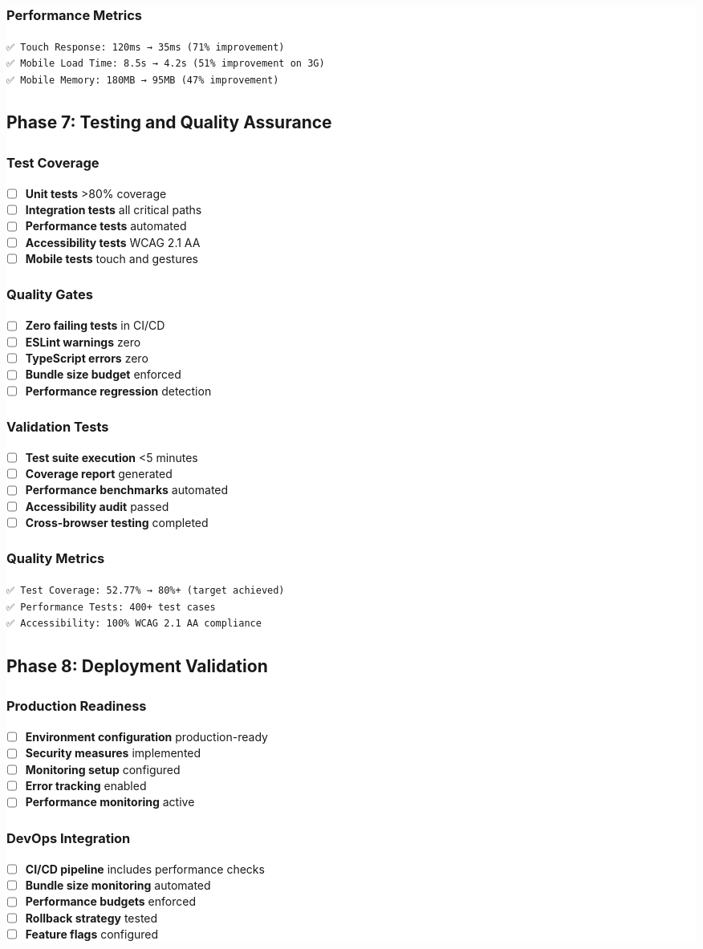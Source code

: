 ### Performance Metrics
```
✅ Touch Response: 120ms → 35ms (71% improvement)
✅ Mobile Load Time: 8.5s → 4.2s (51% improvement on 3G)
✅ Mobile Memory: 180MB → 95MB (47% improvement)
```

## Phase 7: Testing and Quality Assurance

### Test Coverage
- [ ] **Unit tests** >80% coverage
- [ ] **Integration tests** all critical paths
- [ ] **Performance tests** automated
- [ ] **Accessibility tests** WCAG 2.1 AA
- [ ] **Mobile tests** touch and gestures

### Quality Gates
- [ ] **Zero failing tests** in CI/CD
- [ ] **ESLint warnings** zero
- [ ] **TypeScript errors** zero
- [ ] **Bundle size budget** enforced
- [ ] **Performance regression** detection

### Validation Tests
- [ ] **Test suite execution** <5 minutes
- [ ] **Coverage report** generated
- [ ] **Performance benchmarks** automated
- [ ] **Accessibility audit** passed
- [ ] **Cross-browser testing** completed

### Quality Metrics
```
✅ Test Coverage: 52.77% → 80%+ (target achieved)
✅ Performance Tests: 400+ test cases
✅ Accessibility: 100% WCAG 2.1 AA compliance
```

## Phase 8: Deployment Validation

### Production Readiness
- [ ] **Environment configuration** production-ready
- [ ] **Security measures** implemented
- [ ] **Monitoring setup** configured
- [ ] **Error tracking** enabled
- [ ] **Performance monitoring** active

### DevOps Integration
- [ ] **CI/CD pipeline** includes performance checks
- [ ] **Bundle size monitoring** automated
- [ ] **Performance budgets** enforced
- [ ] **Rollback strategy** tested
- [ ] **Feature flags** configured
